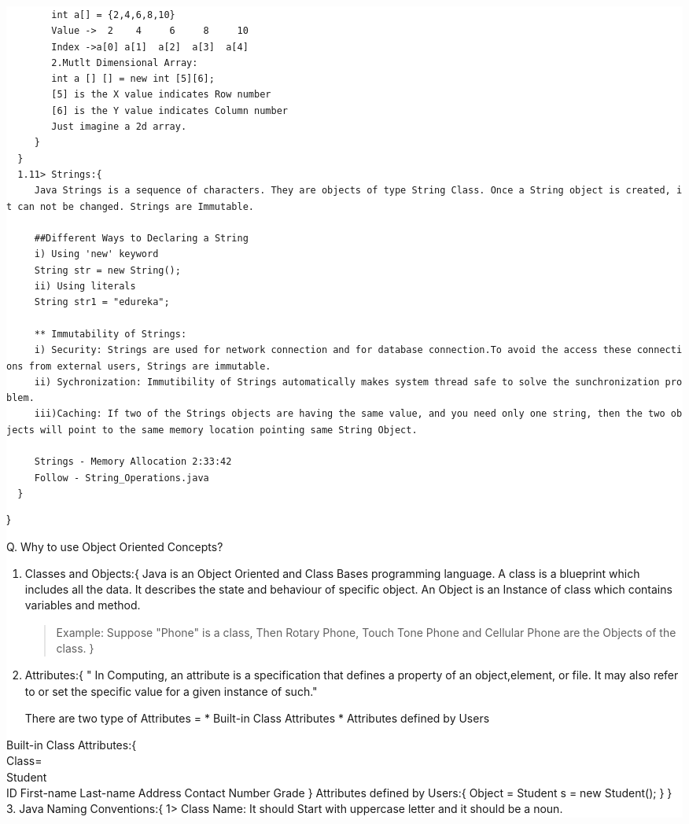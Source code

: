             int a[] = {2,4,6,8,10}
            Value ->  2    4     6     8     10
            Index ->a[0] a[1]  a[2]  a[3]  a[4]
            2.Mutlt Dimensional Array:
            int a [] [] = new int [5][6];
            [5] is the X value indicates Row number
            [6] is the Y value indicates Column number
            Just imagine a 2d array.
         }
      }
      1.11> Strings:{
         Java Strings is a sequence of characters. They are objects of type String Class. Once a String object is created, it can not be changed. Strings are Immutable.
         
         ##Different Ways to Declaring a String
         i) Using 'new' keyword 
         String str = new String();
         ii) Using literals
         String str1 = "edureka";
         
         ** Immutability of Strings:
         i) Security: Strings are used for network connection and for database connection.To avoid the access these connections from external users, Strings are immutable.
         ii) Sychronization: Immutibility of Strings automatically makes system thread safe to solve the sunchronization problem.
         iii)Caching: If two of the Strings objects are having the same value, and you need only one string, then the two objects will point to the same memory location pointing same String Object.

         Strings - Memory Allocation 2:33:42
         Follow - String_Operations.java
      }
}

Q. Why to use Object Oriented Concepts?
1. Classes and Objects:{
   Java is an Object Oriented and Class Bases programming language.
   A class is a blueprint which includes all the data. It describes the state and behaviour of specific object.
   An Object is an Instance of class which contains variables and method.
   
   >Example: Suppose "Phone" is a class, Then Rotary Phone, Touch Tone Phone and Cellular Phone are the Objects of the class.
}
2. Attributes:{
   " In Computing, an attribute is a specification that defines a property of an object,element, or file. It may also refer to or set the specific value for a given instance of such."

   There are two type of Attributes = * Built-in Class Attributes
                                      * Attributes defined by Users
   
  Built-in Class Attributes:{                
   Class=                                 
   Student                                     
   ID
   First-name
   Last-name
   Address
   Contact Number
   Grade
  }
   Attributes defined by Users:{
     Object = 
     Student s = new Student();
  }
}
3. Java Naming Conventions:{
   1> Class Name: It should Start with uppercase letter and it should be a noun.